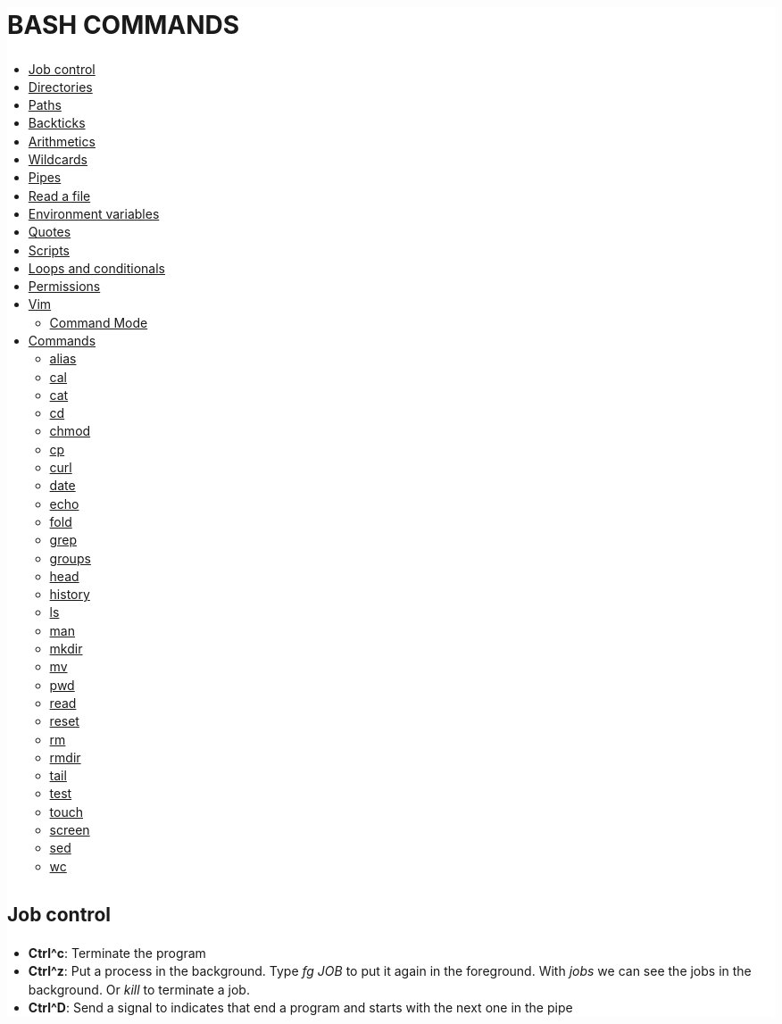 <h1>BASH COMMANDS</h1>


- [Job control](#job-control)
- [Directories](#directories)
- [Paths](#paths)
- [Backticks](#backticks)
- [Arithmetics](#arithmetics)
- [Wildcards](#wildcards)
- [Pipes](#pipes)
- [Read a file](#read-a-file)
- [Environment variables](#environment-variables)
- [Quotes](#quotes)
- [Scripts](#scripts)
- [Loops and conditionals](#loops-and-conditionals)
- [Permissions](#permissions)
- [Vim](#vim)
    - [Command Mode](#command-mode)
- [Commands](#commands)
    - [alias](#alias)
    - [cal](#cal)
    - [cat](#cat)
    - [cd](#cd)
    - [chmod](#chmod)
    - [cp](#cp)
    - [curl](#curl)
    - [date](#date)
    - [echo](#echo)
    - [fold](#fold)
    - [grep](#grep)
    - [groups](#groups)
    - [head](#head)
    - [history](#history)
    - [ls](#ls)
    - [man](#man)
    - [mkdir](#mkdir)
    - [mv](#mv)
    - [pwd](#pwd)
    - [read](#read)
    - [reset](#reset)
    - [rm](#rm)
    - [rmdir](#rmdir)
    - [tail](#tail)
    - [test](#test)
    - [touch](#touch)
    - [screen](#screen)
    - [sed](#sed)
    - [wc](#wc)



## Job control
- **Ctrl^c**: Terminate the program
- **Ctrl^z**: Put a process in the background. Type *fg JOB* to put it again in the foreground. With *jobs* we can see the jobs in the background. Or *kill* to terminate a job.
- **Ctrl^D**: Send a signal to indicates that end a program and starts with the  next one in the pipe
